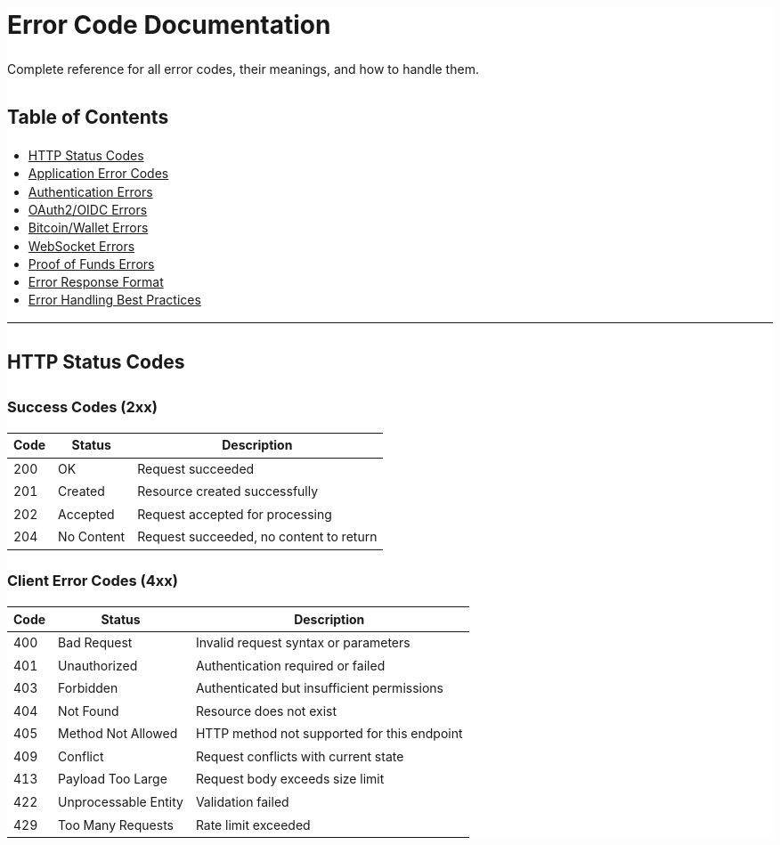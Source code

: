 # Error Code Documentation

Complete reference for all error codes, their meanings, and how to handle them.

## Table of Contents
- [HTTP Status Codes](#http-status-codes)
- [Application Error Codes](#application-error-codes)
- [Authentication Errors](#authentication-errors)
- [OAuth2/OIDC Errors](#oauth2oidc-errors)
- [Bitcoin/Wallet Errors](#bitcoinwallet-errors)
- [WebSocket Errors](#websocket-errors)
- [Proof of Funds Errors](#proof-of-funds-errors)
- [Error Response Format](#error-response-format)
- [Error Handling Best Practices](#error-handling-best-practices)

---

## HTTP Status Codes

### Success Codes (2xx)

| Code | Status | Description |
|------|--------|-------------|
| 200 | OK | Request succeeded |
| 201 | Created | Resource created successfully |
| 202 | Accepted | Request accepted for processing |
| 204 | No Content | Request succeeded, no content to return |

### Client Error Codes (4xx)

| Code | Status | Description |
|------|--------|-------------|
| 400 | Bad Request | Invalid request syntax or parameters |
| 401 | Unauthorized | Authentication required or failed |
| 403 | Forbidden | Authenticated but insufficient permissions |
| 404 | Not Found | Resource does not exist |
| 405 | Method Not Allowed | HTTP method not supported for this endpoint |
| 409 | Conflict | Request conflicts with current state |
| 413 | Payload Too Large | Request body exceeds size limit |
| 422 | Unprocessable Entity | Validation failed |
| 429 | Too Many Requests | Rate limit exceeded |
